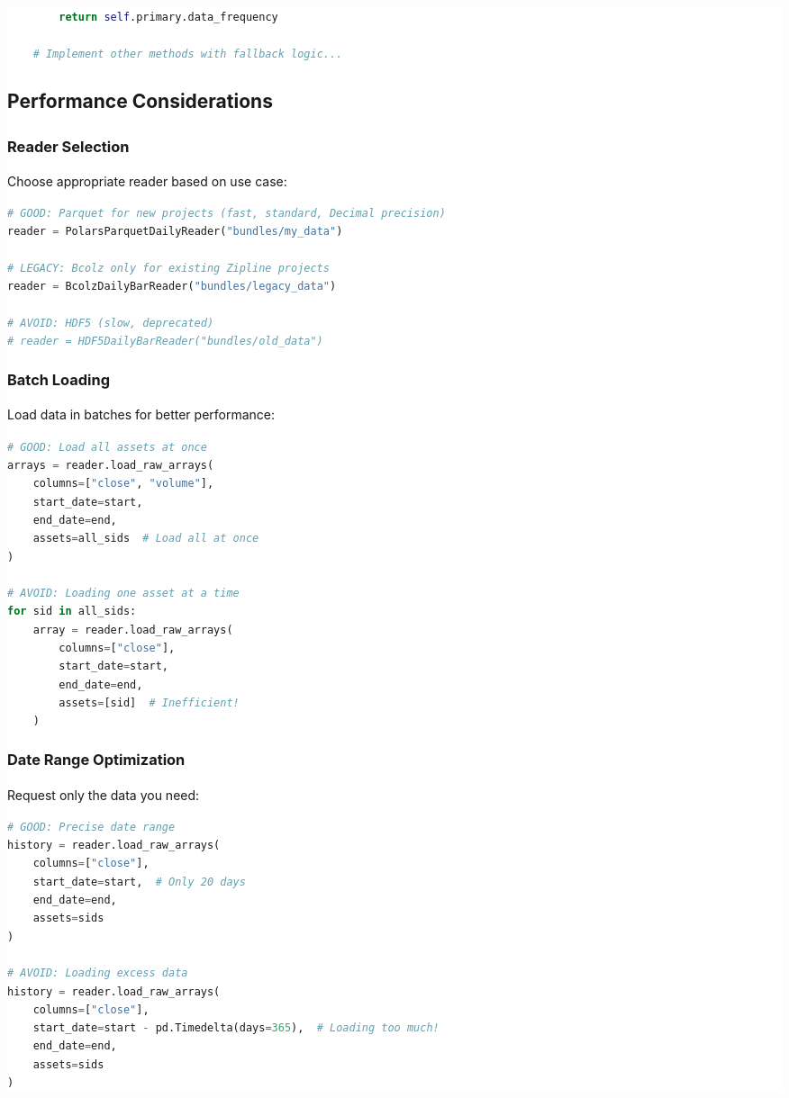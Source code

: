 ```python
        return self.primary.data_frequency

    # Implement other methods with fallback logic...
```

## Performance Considerations

### Reader Selection

Choose appropriate reader based on use case:

```python
# GOOD: Parquet for new projects (fast, standard, Decimal precision)
reader = PolarsParquetDailyReader("bundles/my_data")

# LEGACY: Bcolz only for existing Zipline projects
reader = BcolzDailyBarReader("bundles/legacy_data")

# AVOID: HDF5 (slow, deprecated)
# reader = HDF5DailyBarReader("bundles/old_data")
```

### Batch Loading

Load data in batches for better performance:

```python
# GOOD: Load all assets at once
arrays = reader.load_raw_arrays(
    columns=["close", "volume"],
    start_date=start,
    end_date=end,
    assets=all_sids  # Load all at once
)

# AVOID: Loading one asset at a time
for sid in all_sids:
    array = reader.load_raw_arrays(
        columns=["close"],
        start_date=start,
        end_date=end,
        assets=[sid]  # Inefficient!
    )
```

### Date Range Optimization

Request only the data you need:

```python
# GOOD: Precise date range
history = reader.load_raw_arrays(
    columns=["close"],
    start_date=start,  # Only 20 days
    end_date=end,
    assets=sids
)

# AVOID: Loading excess data
history = reader.load_raw_arrays(
    columns=["close"],
    start_date=start - pd.Timedelta(days=365),  # Loading too much!
    end_date=end,
    assets=sids
)
```